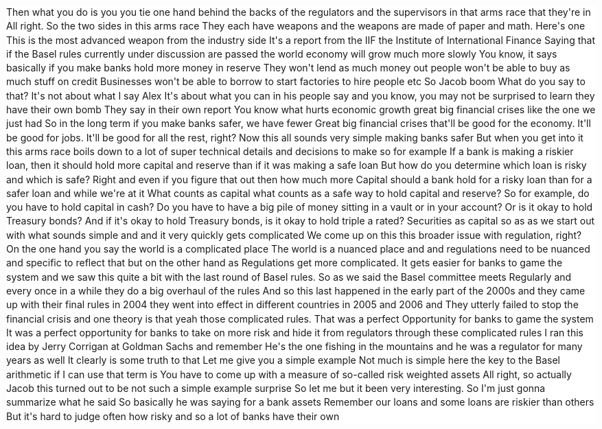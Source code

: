 Then what you do is you you tie one hand behind the backs of the regulators and the supervisors in that arms race that they're in
All right. So the two sides in this arms race
They each have weapons and the weapons are made of paper and math. Here's one
This is the most advanced weapon from the industry side
It's a report from the IIF the Institute of International Finance
Saying that if the Basel rules currently under discussion are passed the world economy will grow much more slowly
You know, it says basically if you make banks hold more money in reserve
They won't lend as much money out people won't be able to buy as much stuff on credit
Businesses won't be able to borrow to start factories to hire people etc
So Jacob boom
What do you say to that?
It's not about what I say Alex
It's about what you can in his people say and you know, you may not be surprised to learn they have their own bomb
They say in their own report
You know what hurts economic growth great big financial crises like the one we just had
So in the long term if you make banks safer, we have fewer
Great big financial crises that'll be good for the economy. It'll be good for jobs. It'll be good for all the rest, right?
Now this all sounds very simple making banks safer
But when you get into it this arms race boils down to a lot of super technical details and decisions to make so for example
If a bank is making a riskier loan, then it should hold more capital and reserve than if it was making a safe loan
But how do you determine which loan is risky and which is safe?
Right and even if you figure that out then how much more
Capital should a bank hold for a risky loan than for a safer loan and while we're at it
What counts as capital what counts as a safe way to hold capital and reserve?
So for example, do you have to hold capital in cash?
Do you have to have a big pile of money sitting in a vault or in your account?
Or is it okay to hold Treasury bonds? And if it's okay to hold Treasury bonds, is it okay to hold triple a rated?
Securities as capital so as as we start out with what sounds simple and and it very quickly gets complicated
We come up on this this broader issue with regulation, right?
On the one hand you say the world is a complicated place
The world is a nuanced place and and regulations need to be nuanced and specific to reflect that but on the other hand as
Regulations get more complicated. It gets easier for banks to game the system and we saw this quite a bit with the last round of
Basel rules. So as we said the Basel committee meets
Regularly and every once in a while they do a big overhaul of the rules
And so this last happened in the early part of the 2000s and they came up with their final rules in
2004 they went into effect in different countries in 2005 and 2006 and
They utterly failed to stop the financial crisis and one theory is that yeah those complicated rules. That was a perfect
Opportunity for banks to game the system
It was a perfect opportunity for banks to take on more risk and hide it from regulators through these complicated rules
I ran this idea by Jerry Corrigan at Goldman Sachs and remember
He's the one fishing in the mountains and he was a regulator for many years as well
It clearly is some truth to that
Let me give you a simple example
Not much is simple here
the key to
the Basel arithmetic if I can use that term is
You have to come up with a measure of so-called risk weighted assets
All right, so actually Jacob this turned out to be not such a simple example surprise
So let me but it been very interesting. So I'm just gonna summarize what he said
So basically he was saying for a bank assets
Remember our loans and some loans are riskier than others
But it's hard to judge often how risky and so a lot of banks have their own